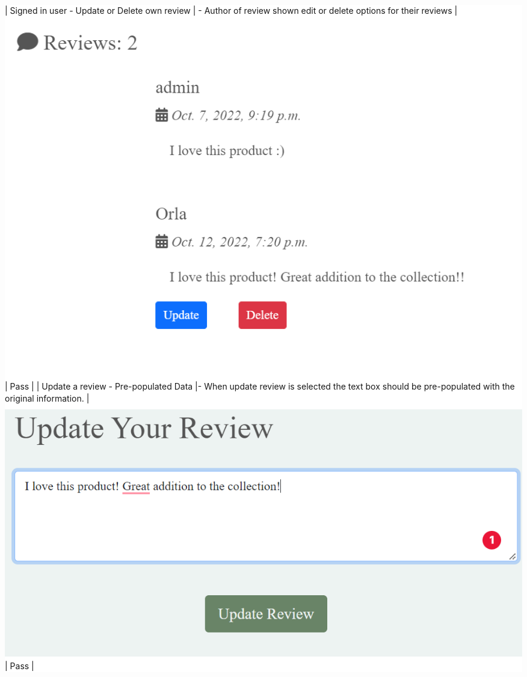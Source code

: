 | Signed in user - Update or Delete own review | - Author of review shown edit or delete options for their reviews |<img src="media/testing/manual_testing/editdeleteauth.png" alt="View of edit and delete options for review author.">| Pass |
| Update a review - Pre-populated Data |- When update review is selected the text box should be pre-populated with the original information. |<img src="media/testing/manual_testing/updatereview.png" alt="View of logged in user but not review author.">| Pass |